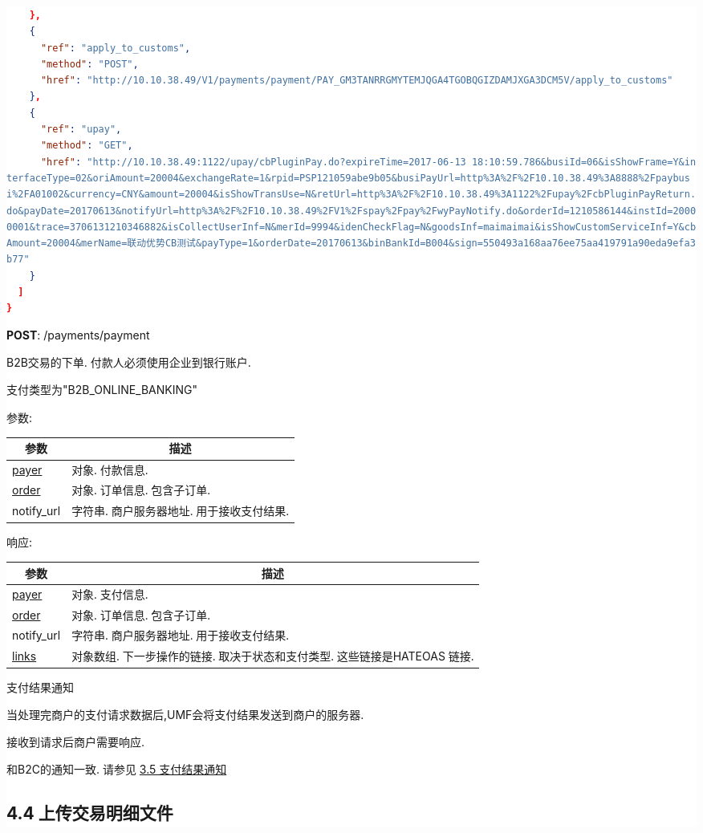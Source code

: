 ```json
    },
    {
      "ref": "apply_to_customs",
      "method": "POST",
      "href": "http://10.10.38.49/V1/payments/payment/PAY_GM3TANRRGMYTEMJQGA4TGOBQGIZDAMJXGA3DCM5V/apply_to_customs"
    },
    {
      "ref": "upay",
      "method": "GET",
      "href": "http://10.10.38.49:1122/upay/cbPluginPay.do?expireTime=2017-06-13 18:10:59.786&busiId=06&isShowFrame=Y&interfaceType=02&oriAmount=20004&exchangeRate=1&rpid=PSP121059abe9b05&busiPayUrl=http%3A%2F%2F10.10.38.49%3A8888%2Fpaybusi%2FA01002&currency=CNY&amount=20004&isShowTransUse=N&retUrl=http%3A%2F%2F10.10.38.49%3A1122%2Fupay%2FcbPluginPayReturn.do&payDate=20170613&notifyUrl=http%3A%2F%2F10.10.38.49%2FV1%2Fspay%2Fpay%2FwyPayNotify.do&orderId=1210586144&instId=20000001&trace=3706131210346882&isCollectUserInf=N&merId=9994&idenCheckFlag=N&goodsInf=maimaimai&isShowCustomServiceInf=Y&cbAmount=20004&merName=联动优势CB测试&payType=1&orderDate=20170613&binBankId=B004&sign=550493a168aa76ee75aa419791a90eda9efa3b77"
    }
  ]
}

```

**POST**: /payments/payment

B2B交易的下单. 付款人必须使用企业到银行账户.

支付类型为"B2B_ONLINE_BANKING" 

参数:

参数 | 描述
------- | -------
[payer](#payer) | 对象. 付款信息. 
[order](#order) | 对象. 订单信息. 包含子订单.
notify_url | 字符串. 商户服务器地址. 用于接收支付结果.

响应:

参数 | 描述
------- | -------
[payer](#payer) | 对象. 支付信息. 
[order](#order) | 对象. 订单信息. 包含子订单.
notify_url | 字符串. 商户服务器地址. 用于接收支付结果.
[links](#link) | 对象数组. 下一步操作的链接. 取决于状态和支付类型. 这些链接是HATEOAS 链接.

支付结果通知

当处理完商户的支付请求数据后,UMF会将支付结果发送到商户的服务器.

接收到请求后商户需要响应.

和B2C的通知一致. 请参见 [3.5 支付结果通知](#3-5)

## 4.4 上传交易明细文件
